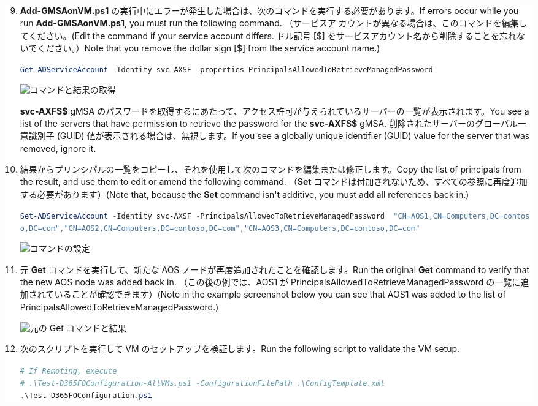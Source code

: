 9. <span data-ttu-id="f82a2-208">**Add-GMSAonVM.ps1** の実行中にエラーが発生した場合は、次のコマンドを実行する必要があります。</span><span class="sxs-lookup"><span data-stu-id="f82a2-208">If errors occur while you run **Add-GMSAonVM.ps1**, you must run the following command.</span></span> <span data-ttu-id="f82a2-209">（サービスア カウントが異なる場合は、このコマンドを編集してください。</span><span class="sxs-lookup"><span data-stu-id="f82a2-209">(Edit the command if your service account differs.</span></span> <span data-ttu-id="f82a2-210">ドル記号 \[\$\] をサービスアカウント名から削除することを忘れないでください。）</span><span class="sxs-lookup"><span data-stu-id="f82a2-210">Note that you remove the dollar sign \[\$\] from the service account name.)</span></span>

    ```powershell
    Get-ADServiceAccount -Identity svc-AXSF -properties PrincipalsAllowedToRetrieveManagedPassword
    ```

    ![コマンドと結果の取得](media/525f31b6281e87fd58075f2101f75118.png)

    <span data-ttu-id="f82a2-212">**svc-AXFS\$** gMSA のパスワードを取得するにあたって、アクセス許可が与えられているサーバーの一覧が表示されます。</span><span class="sxs-lookup"><span data-stu-id="f82a2-212">You see a list of the servers that have permission to retrieve the password for the **svc-AXFS\$** gMSA.</span></span> <span data-ttu-id="f82a2-213">削除されたサーバーのグローバル一意識別子 (GUID) 値が表示される場合は、無視します。</span><span class="sxs-lookup"><span data-stu-id="f82a2-213">If you see a globally unique identifier (GUID) value for the server that was removed, ignore it.</span></span>

10. <span data-ttu-id="f82a2-214">結果からプリンシパルの一覧をコピーし、それを使用して次のコマンドを編集または修正します。</span><span class="sxs-lookup"><span data-stu-id="f82a2-214">Copy the list of principals from the result, and use them to edit or amend the following command.</span></span> <span data-ttu-id="f82a2-215">（**Set** コマンドは付加されないため、すべての参照に再度追加する必要があります）</span><span class="sxs-lookup"><span data-stu-id="f82a2-215">(Note that, because the **Set** command isn't additive, you must add all references back in.)</span></span>

    ```powershell
    Set-ADServiceAccount -Identity svc-AXSF -PrincipalsAllowedToRetrieveManagedPassword  "CN=AOS1,CN=Computers,DC=contoso,DC=com","CN=AOS2,CN=Computers,DC=contoso,DC=com","CN=AOS3,CN=Computers,DC=contoso,DC=com"
    ```

    ![コマンドの設定](media/ff652391b87c72cacd318b588758e4fc.png)

11. <span data-ttu-id="f82a2-217">元 **Get** コマンドを実行して、新たな AOS ノードが再度追加されたことを確認します。</span><span class="sxs-lookup"><span data-stu-id="f82a2-217">Run the original **Get** command to verify that the new AOS node was added back in.</span></span> <span data-ttu-id="f82a2-218">（この後の例では、AOS1 が PrincipalsAllowedToRetrieveManagedPassword の一覧に追加されていることが確認できます）</span><span class="sxs-lookup"><span data-stu-id="f82a2-218">(Note in the example screenshot below you can see that AOS1 was added to the list of PrincipalsAllowedToRetrieveManagedPassword.)</span></span>

    ![元の Get コマンドと結果](media/17b9c379b6328ed506d16270280146f4.png)

12. <span data-ttu-id="f82a2-220">次のスクリプトを実行して VM のセットアップを検証します。</span><span class="sxs-lookup"><span data-stu-id="f82a2-220">Run the following script to validate the VM setup.</span></span>

    ```powershell
    # If Remoting, execute
    # .\Test-D365FOConfiguration-AllVMs.ps1 -ConfigurationFilePath .\ConfigTemplate.xml
    .\Test-D365FOConfiguration.ps1
    ```
